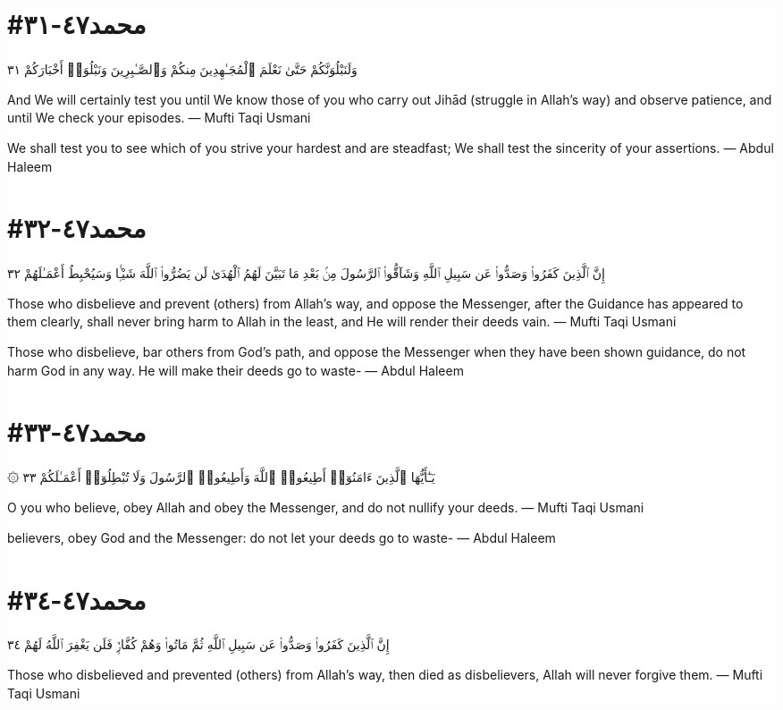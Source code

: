 

# #محمد٤٧-٣١
وَلَنَبْلُوَنَّكُمْ حَتَّىٰ نَعْلَمَ ٱلْمُجَـٰهِدِينَ مِنكُمْ وَٱلصَّـٰبِرِينَ وَنَبْلُوَا۟ أَخْبَارَكُمْ ٣١

And We will certainly test you until We know those of you who carry out Jihād (struggle in Allah’s way) and observe patience, and until We check your episodes.
— Mufti Taqi Usmani


We shall test you to see which of you strive your hardest and are steadfast; We shall test the sincerity of your assertions.
— Abdul Haleem



# #محمد٤٧-٣٢
إِنَّ ٱلَّذِينَ كَفَرُوا۟ وَصَدُّوا۟ عَن سَبِيلِ ٱللَّهِ وَشَآقُّوا۟ ٱلرَّسُولَ مِنۢ بَعْدِ مَا تَبَيَّنَ لَهُمُ ٱلْهُدَىٰ لَن يَضُرُّوا۟ ٱللَّهَ شَيْـًۭٔا وَسَيُحْبِطُ أَعْمَـٰلَهُمْ ٣٢

Those who disbelieve and prevent (others) from Allah’s way, and oppose the Messenger, after the Guidance has appeared to them clearly, shall never bring harm to Allah in the least, and He will render their deeds vain.
— Mufti Taqi Usmani


Those who disbelieve, bar others from God’s path, and oppose the Messenger when they have been shown guidance, do not harm God in any way. He will make their deeds go to waste-
— Abdul Haleem



# #محمد٤٧-٣٣
۞ يَـٰٓأَيُّهَا ٱلَّذِينَ ءَامَنُوٓا۟ أَطِيعُوا۟ ٱللَّهَ وَأَطِيعُوا۟ ٱلرَّسُولَ وَلَا تُبْطِلُوٓا۟ أَعْمَـٰلَكُمْ ٣٣

O you who believe, obey Allah and obey the Messenger, and do not nullify your deeds.
— Mufti Taqi Usmani


believers, obey God and the Messenger: do not let your deeds go to waste-
— Abdul Haleem



# #محمد٤٧-٣٤
إِنَّ ٱلَّذِينَ كَفَرُوا۟ وَصَدُّوا۟ عَن سَبِيلِ ٱللَّهِ ثُمَّ مَاتُوا۟ وَهُمْ كُفَّارٌۭ فَلَن يَغْفِرَ ٱللَّهُ لَهُمْ ٣٤

Those who disbelieved and prevented (others) from Allah’s way, then died as disbelievers, Allah will never forgive them.
— Mufti Taqi Usmani

